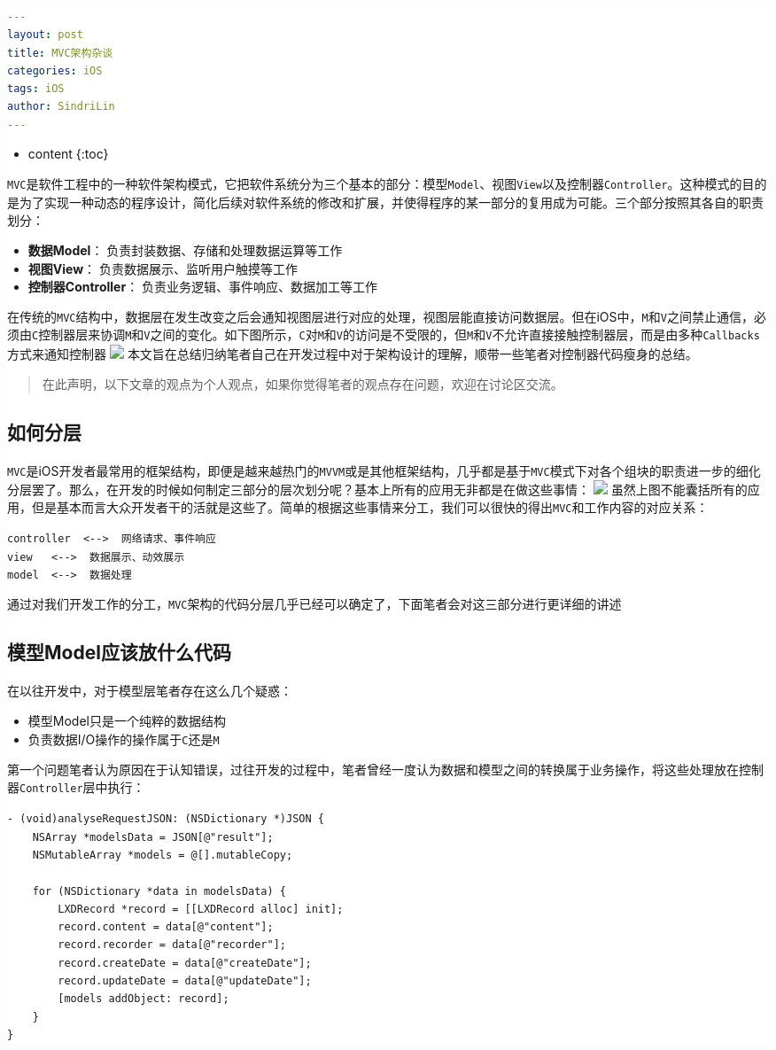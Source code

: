 ```yaml
---
layout: post
title: MVC架构杂谈
categories: iOS
tags: iOS
author: SindriLin
---
```


* content
{:toc}

`MVC`是软件工程中的一种软件架构模式，它把软件系统分为三个基本的部分：模型`Model`、视图`View`以及控制器`Controller`。这种模式的目的是为了实现一种动态的程序设计，简化后续对软件系统的修改和扩展，并使得程序的某一部分的复用成为可能。三个部分按照其各自的职责划分：

- **数据Model**：  负责封装数据、存储和处理数据运算等工作
- **视图View**：  负责数据展示、监听用户触摸等工作
- **控制器Controller**：  负责业务逻辑、事件响应、数据加工等工作

在传统的`MVC`结构中，数据层在发生改变之后会通知视图层进行对应的处理，视图层能直接访问数据层。但在iOS中，`M`和`V`之间禁止通信，必须由`C`控制器层来协调`M`和`V`之间的变化。如下图所示，`C`对`M`和`V`的访问是不受限的，但`M`和`V`不允许直接接触控制器层，而是由多种`Callbacks`方式来通知控制器
<span><img src="/images/MVC架构杂谈/1.jpeg" width="800"></span>
本文旨在总结归纳笔者自己在开发过程中对于架构设计的理解，顺带一些笔者对控制器代码瘦身的总结。
> 在此声明，以下文章的观点为个人观点，如果你觉得笔者的观点存在问题，欢迎在讨论区交流。

如何分层
----
`MVC`是iOS开发者最常用的框架结构，即便是越来越热门的`MVVM`或是其他框架结构，几乎都是基于`MVC`模式下对各个组块的职责进一步的细化分层罢了。那么，在开发的时候如何制定三部分的层次划分呢？基本上所有的应用无非都是在做这些事情：
<span><img src="/images/MVC架构杂谈/2.jpeg" width="800"></span>
虽然上图不能囊括所有的应用，但是基本而言大众开发者干的活就是这些了。简单的根据这些事情来分工，我们可以很快的得出`MVC`和工作内容的对应关系：

    controller  <-->  网络请求、事件响应
    view   <-->  数据展示、动效展示
    model  <-->  数据处理
    
通过对我们开发工作的分工，`MVC`架构的代码分层几乎已经可以确定了，下面笔者会对这三部分进行更详细的讲述

模型Model应该放什么代码
----
在以往开发中，对于模型层笔者存在这么几个疑惑：

- 模型Model只是一个纯粹的数据结构
- 负责数据I/O操作的操作属于`C`还是`M`

第一个问题笔者认为原因在于认知错误，过往开发的过程中，笔者曾经一度认为数据和模型之间的转换属于业务操作，将这些处理放在控制器`Controller`层中执行：

    - (void)analyseRequestJSON: (NSDictionary *)JSON {
        NSArray *modelsData = JSON[@"result"];
        NSMutableArray *models = @[].mutableCopy;
        
        for (NSDictionary *data in modelsData) {
            LXDRecord *record = [[LXDRecord alloc] init];
            record.content = data[@"content"];
            record.recorder = data[@"recorder"];
            record.createDate = data[@"createDate"];
            record.updateDate = data[@"updateDate"];
            [models addObject: record];
        }
    }
    